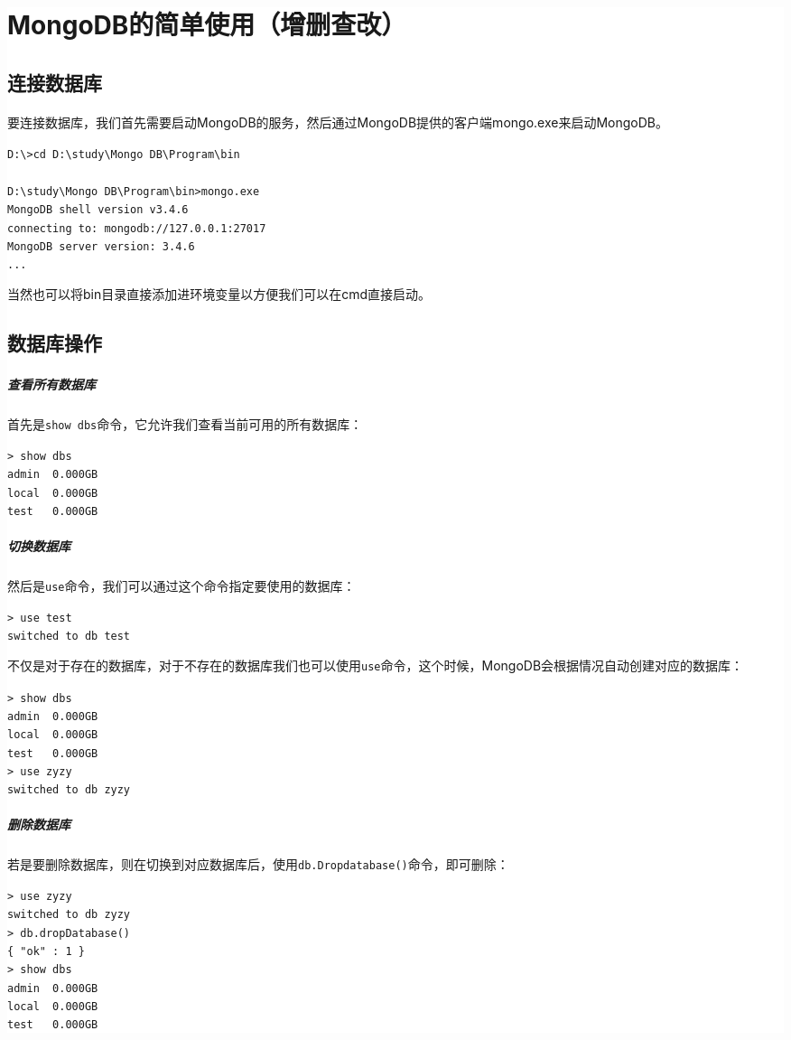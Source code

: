 # MongoDB的简单使用（增删查改）

## 连接数据库

要连接数据库，我们首先需要启动MongoDB的服务，然后通过MongoDB提供的客户端mongo.exe来启动MongoDB。
```
D:\>cd D:\study\Mongo DB\Program\bin

D:\study\Mongo DB\Program\bin>mongo.exe
MongoDB shell version v3.4.6
connecting to: mongodb://127.0.0.1:27017
MongoDB server version: 3.4.6
...
```
当然也可以将bin目录直接添加进环境变量以方便我们可以在cmd直接启动。

## 数据库操作

##### 查看所有数据库
首先是`show dbs`命令，它允许我们查看当前可用的所有数据库：
```
> show dbs
admin  0.000GB
local  0.000GB
test   0.000GB
```

##### 切换数据库

然后是`use`命令，我们可以通过这个命令指定要使用的数据库：
```
> use test
switched to db test
```
不仅是对于存在的数据库，对于不存在的数据库我们也可以使用`use`命令，这个时候，MongoDB会根据情况自动创建对应的数据库：
```
> show dbs
admin  0.000GB
local  0.000GB
test   0.000GB
> use zyzy
switched to db zyzy
```

##### 删除数据库

若是要删除数据库，则在切换到对应数据库后，使用`db.Dropdatabase()`命令，即可删除：
```
> use zyzy
switched to db zyzy
> db.dropDatabase()
{ "ok" : 1 }
> show dbs
admin  0.000GB
local  0.000GB
test   0.000GB
```
